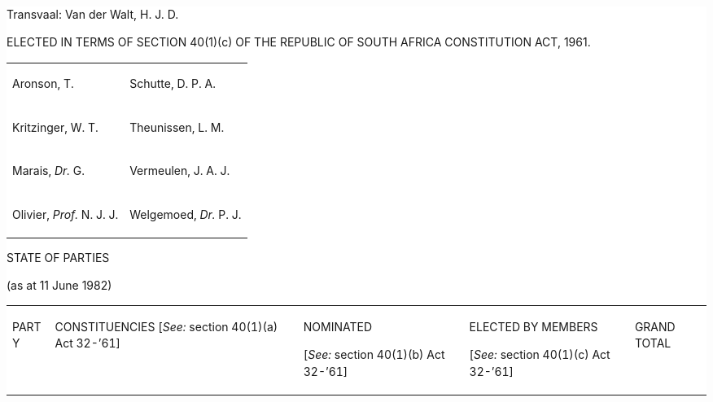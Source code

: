 <td><p>Transvaal: Van der Walt, H. J. D.</p></td>

</tr>

</table>

<p class="heading">ELECTED IN TERMS OF SECTION 40(1)(c) OF THE REPUBLIC OF SOUTH AFRICA CONSTITUTION ACT, 1961.</p>

<table>

<tr>

<td><p>Aronson, T.</p></td>

<td><p>Schutte, D. P. A.</p></td>

</tr>

<tr>

<td><p>Kritzinger, W. T.</p></td>

<td><p>Theunissen, L. M.</p></td>

</tr>

<tr>

<td><p>Marais, <i>Dr.</i> G.</p></td>

<td><p>Vermeulen, J. A. J.</p></td>

</tr>

<tr>

<td><p>Olivier, <i>Prof.</i> N. J. J.</p></td>

<td><p>Welgemoed, <i>Dr.</i> P. J.</p></td>

</tr>

</table>

<p class="heading">STATE OF PARTIES</p>

<p>(as at 11 June 1982)</p>

<table>

<tr>

<td rowspan="3"><p>PARTY</p></td>

<td colspan="5"><p>CONSTITUENCIES [<i>See:</i> section 40(1)(a) Act 32-&#x2019;61]</p></td>

<td rowspan="3"><p><noteRef href="#note01_p9" marker="&#x2020;"/>NOMINATED</p> <p>[<i>See:</i> section 40(1)(b) Act 32-&#x2019;61]</p></td>

<td rowspan="3"><p>ELECTED BY MEMBERS</p> <p>[<i>See:</i> section 40(1)(c) Act 32-&#x2019;61]</p></td>

<td rowspan="3"><p>GRAND TOTAL</p></td>
